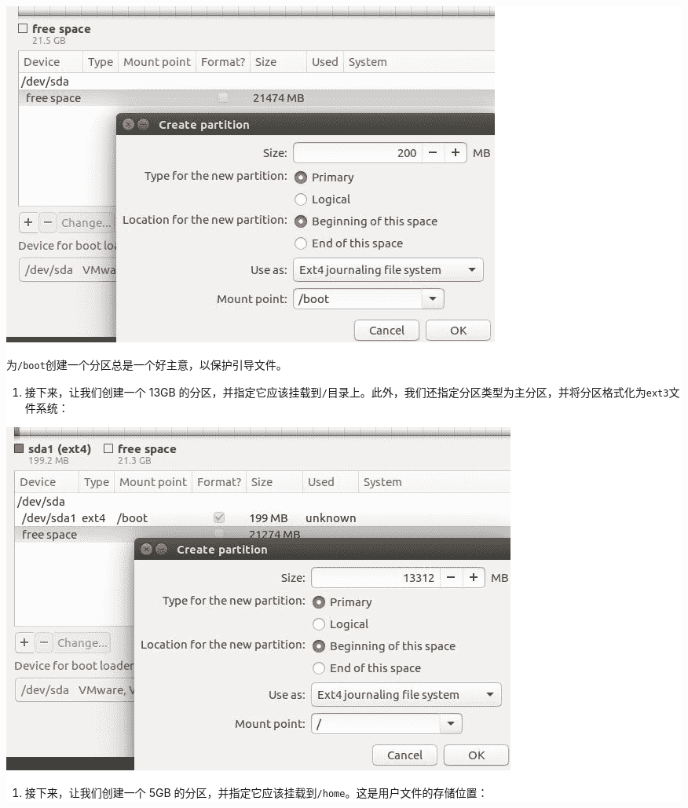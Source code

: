 ![](img/00071.jpeg)

为`/boot`创建一个分区总是一个好主意，以保护引导文件。

1.  接下来，让我们创建一个 13GB 的分区，并指定它应该挂载到`/`目录上。此外，我们还指定分区类型为主分区，并将分区格式化为`ext3`文件系统：

![](img/00072.jpeg)

1.  接下来，让我们创建一个 5GB 的分区，并指定它应该挂载到`/home`。这是用户文件的存储位置：
